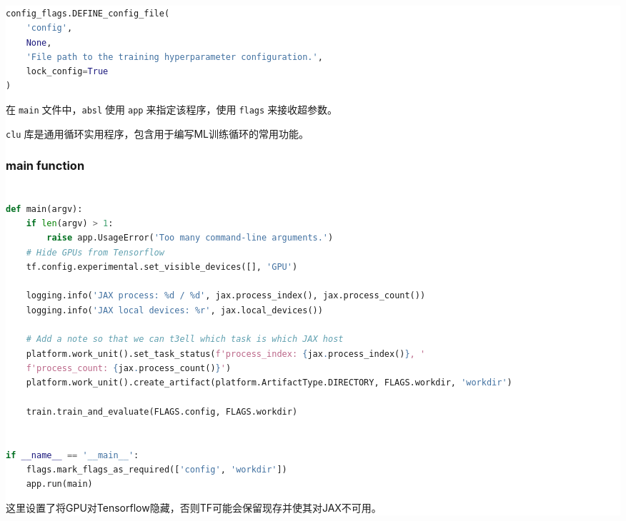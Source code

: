 ```py
config_flags.DEFINE_config_file(
	'config',
	None,
	'File path to the training hyperparameter configuration.',
	lock_config=True
)
```

在 `main` 文件中，`absl` 使用 `app` 来指定该程序，使用 `flags` 来接收超参数。

`clu` 库是通用循环实用程序，包含用于编写ML训练循环的常用功能。

### main function

```py

def main(argv):
	if len(argv) > 1:
		raise app.UsageError('Too many command-line arguments.')
	# Hide GPUs from Tensorflow
	tf.config.experimental.set_visible_devices([], 'GPU')

	logging.info('JAX process: %d / %d', jax.process_index(), jax.process_count())
	logging.info('JAX local devices: %r', jax.local_devices())

	# Add a note so that we can t3ell which task is which JAX host
	platform.work_unit().set_task_status(f'process_index: {jax.process_index()}, '
	f'process_count: {jax.process_count()}')
	platform.work_unit().create_artifact(platform.ArtifactType.DIRECTORY, FLAGS.workdir, 'workdir')

    train.train_and_evaluate(FLAGS.config, FLAGS.workdir)


if __name__ == '__main__':
	flags.mark_flags_as_required(['config', 'workdir'])
	app.run(main)
```

这里设置了将GPU对Tensorflow隐藏，否则TF可能会保留现存并使其对JAX不可用。


